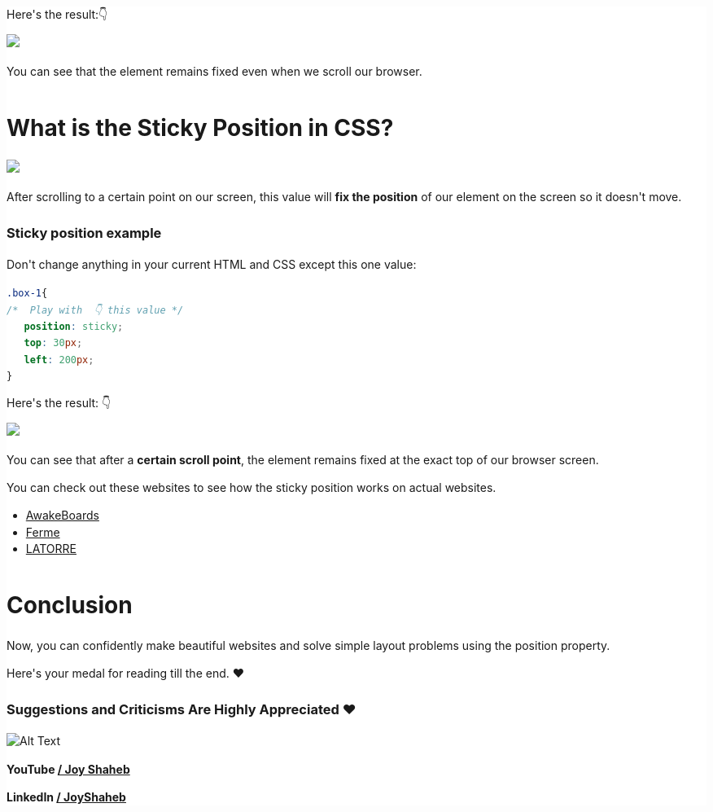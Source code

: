 Here's the result:👇

![](https://media.giphy.com/media/J6hbBulobEQz6HftRv/giphy.gif)

You can see that the element remains fixed even when we scroll our browser.

# What is the Sticky Position in CSS?

![](https://www.freecodecamp.org/news/content/images/2021/06/Frame-17.png)

After scrolling to a certain point on our screen, this value will **fix the position** of our element on the screen so it doesn't move.

### Sticky position example

Don't change anything in your current HTML and CSS except this one value:

```CSS
.box-1{
/*  Play with  👇 this value */
   position: sticky;
   top: 30px;
   left: 200px;
}
```

Here's the result: 👇

![](https://media.giphy.com/media/175hkevbKC3yUfiLQc/giphy.gif)

You can see that after a **certain scroll point**, the element remains fixed at the exact top of our browser screen.

You can check out these websites to see how the sticky position works on actual websites.

-   [AwakeBoards](https://awakeboards.com/)
-   [Ferme](https://ferme.shop/)
-   [LATORRE](https://www.ascensionlatorre.com/)

# Conclusion

Now, you can confidently make beautiful websites and solve simple layout problems using the position property.

Here's your medal for reading till the end. ❤️

### Suggestions and Criticisms Are Highly Appreciated ❤️

![Alt Text](https://dev-to-uploads.s3.amazonaws.com/i/usxsz1lstuwry3jlly4d.png)

**YouTube [/ Joy Shaheb](https://youtube.com/c/joyshaheb)**

**LinkedIn [/ JoyShaheb](https://www.linkedin.com/in/joyshaheb/)**

